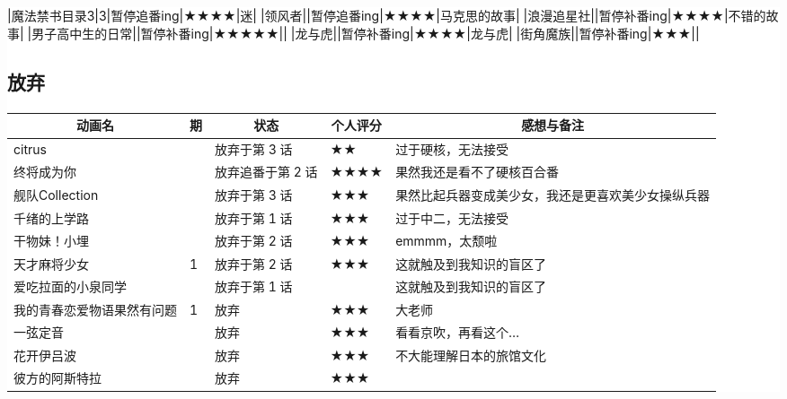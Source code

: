 |魔法禁书目录3|3|暂停追番ing|★★★★|迷|
|领风者||暂停追番ing|★★★★|马克思的故事|
|浪漫追星社||暂停补番ing|★★★★|不错的故事|
|男子高中生的日常||暂停补番ing|★★★★★||
|龙与虎||暂停补番ing|★★★★|龙与虎|
|街角魔族||暂停补番ing|★★★||

## 放弃

|动画名|期|状态|个人评分|感想与备注|
|--|--|--|--|--|
|citrus||放弃于第 3 话|★★|过于硬核，无法接受|
|终将成为你||放弃追番于第 2 话|★★★★|果然我还是看不了硬核百合番|
|舰队Collection||放弃于第 3 话|★★★|果然比起兵器变成美少女，我还是更喜欢美少女操纵兵器|
|千绪的上学路||放弃于第 1 话|★★★|过于中二，无法接受|
|干物妹！小埋||放弃于第 2 话|★★★|emmmm，太颓啦|
|天才麻将少女|1|放弃于第 2 话|★★★|这就触及到我知识的盲区了|
|爱吃拉面的小泉同学||放弃于第 1 话||这就触及到我知识的盲区了|
|我的青春恋爱物语果然有问题|1|放弃|★★★|大老师|
|一弦定音||放弃|★★★|看看京吹，再看这个…|
|花开伊吕波||放弃|★★★|不大能理解日本的旅馆文化|
|彼方的阿斯特拉||放弃|★★★||